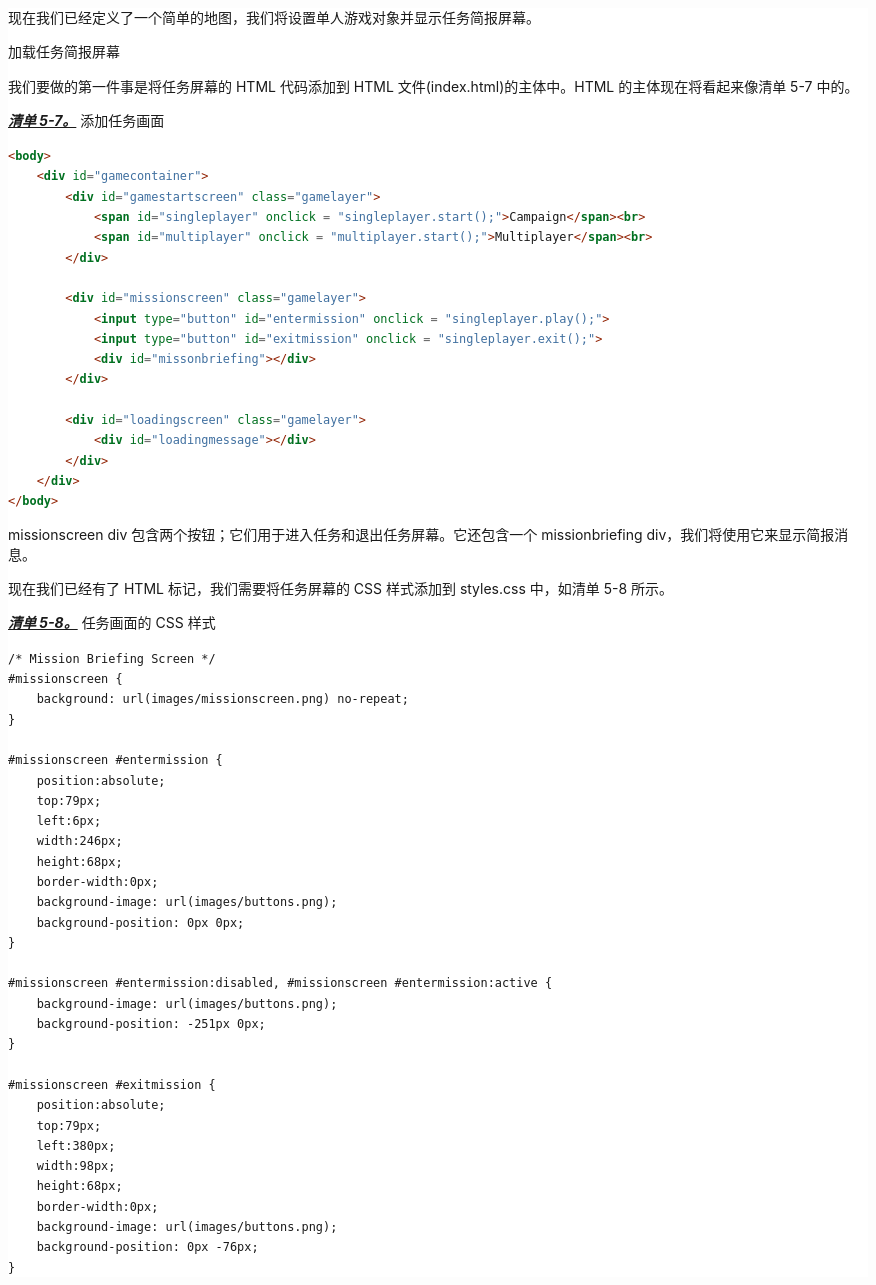 现在我们已经定义了一个简单的地图，我们将设置单人游戏对象并显示任务简报屏幕。

加载任务简报屏幕

我们要做的第一件事是将任务屏幕的 HTML 代码添加到 HTML 文件(index.html)的主体中。HTML 的主体现在将看起来像清单 5-7 中的。

[***清单 5-7。***](#_list7) 添加任务画面

```html
<body>
    <div id="gamecontainer">
        <div id="gamestartscreen" class="gamelayer">
            <span id="singleplayer" onclick = "singleplayer.start();">Campaign</span><br>
            <span id="multiplayer" onclick = "multiplayer.start();">Multiplayer</span><br>
        </div>

        <div id="missionscreen" class="gamelayer">
            <input type="button" id="entermission" onclick = "singleplayer.play();">
            <input type="button" id="exitmission" onclick = "singleplayer.exit();">
            <div id="missonbriefing"></div>
        </div>

        <div id="loadingscreen" class="gamelayer">
            <div id="loadingmessage"></div>
        </div>
    </div>
</body>
```

missionscreen div 包含两个按钮；它们用于进入任务和退出任务屏幕。它还包含一个 missionbriefing div，我们将使用它来显示简报消息。

现在我们已经有了 HTML 标记，我们需要将任务屏幕的 CSS 样式添加到 styles.css 中，如清单 5-8 所示。

[***清单 5-8。***](#_list8) 任务画面的 CSS 样式

```html
/* Mission Briefing Screen */
#missionscreen {
    background: url(images/missionscreen.png) no-repeat;
}

#missionscreen #entermission {
    position:absolute;
    top:79px;
    left:6px;
    width:246px;
    height:68px;
    border-width:0px;
    background-image: url(images/buttons.png);
    background-position: 0px 0px;
}

#missionscreen #entermission:disabled, #missionscreen #entermission:active {
    background-image: url(images/buttons.png);
    background-position: -251px 0px;
}

#missionscreen #exitmission {
    position:absolute;
    top:79px;
    left:380px;
    width:98px;
    height:68px;
    border-width:0px;
    background-image: url(images/buttons.png);
    background-position: 0px -76px;
}

```